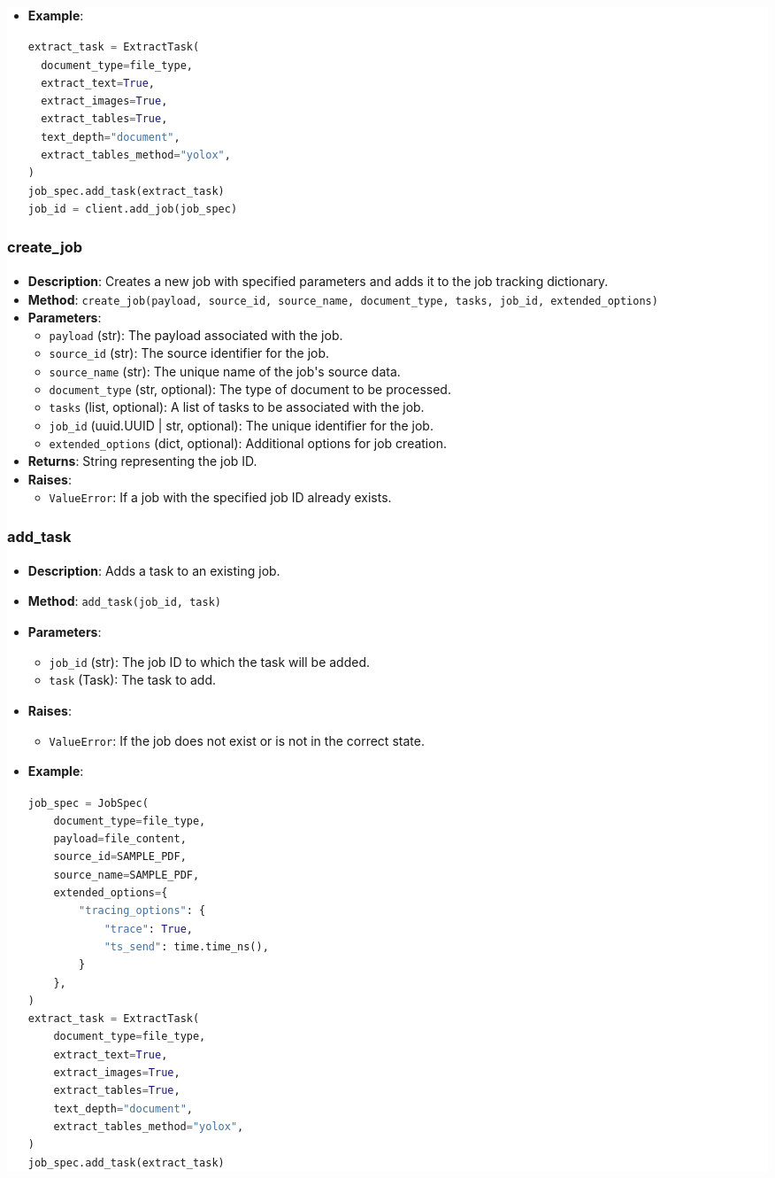 - **Example**:
  ```python
  extract_task = ExtractTask(
    document_type=file_type,
    extract_text=True,
    extract_images=True,
    extract_tables=True,
    text_depth="document",
    extract_tables_method="yolox",
  )
  job_spec.add_task(extract_task)
  job_id = client.add_job(job_spec)
  ```

### create_job

- **Description**: Creates a new job with specified parameters and adds it to the job tracking dictionary.
- **Method**: `create_job(payload, source_id, source_name, document_type, tasks, job_id, extended_options)`
- **Parameters**:
  - `payload` (str): The payload associated with the job.
  - `source_id` (str): The source identifier for the job.
  - `source_name` (str): The unique name of the job's source data.
  - `document_type` (str, optional): The type of document to be processed.
  - `tasks` (list, optional): A list of tasks to be associated with the job.
  - `job_id` (uuid.UUID | str, optional): The unique identifier for the job.
  - `extended_options` (dict, optional): Additional options for job creation.
- **Returns**: String representing the job ID.
- **Raises**:
  - `ValueError`: If a job with the specified job ID already exists.

### add_task

- **Description**: Adds a task to an existing job.
- **Method**: `add_task(job_id, task)`
- **Parameters**:
  - `job_id` (str): The job ID to which the task will be added.
  - `task` (Task): The task to add.
- **Raises**:
  - `ValueError`: If the job does not exist or is not in the correct state.

- **Example**:
  ```python
  job_spec = JobSpec(
      document_type=file_type,
      payload=file_content,
      source_id=SAMPLE_PDF,
      source_name=SAMPLE_PDF,
      extended_options={
          "tracing_options": {
              "trace": True,
              "ts_send": time.time_ns(),
          }
      },
  )
  extract_task = ExtractTask(
      document_type=file_type,
      extract_text=True,
      extract_images=True,
      extract_tables=True,
      text_depth="document",
      extract_tables_method="yolox",
  )
  job_spec.add_task(extract_task)
  ```